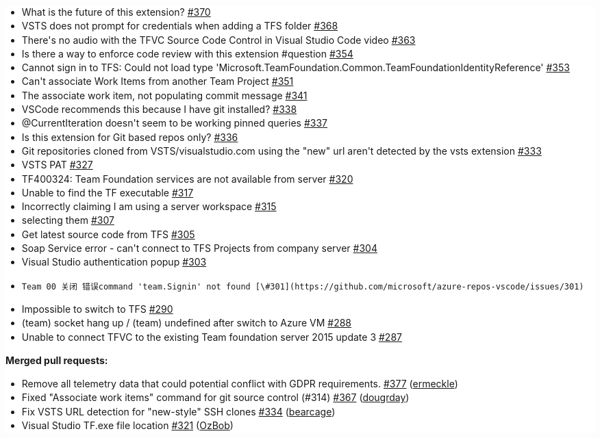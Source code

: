 - What is the future of this extension? [\#370](https://github.com/microsoft/azure-repos-vscode/issues/370)
- VSTS does not prompt for credentials when adding a TFS folder [\#368](https://github.com/microsoft/azure-repos-vscode/issues/368)
- There's no audio with the TFVC Source Code Control in Visual Studio Code video [\#363](https://github.com/microsoft/azure-repos-vscode/issues/363)
- Is there a way to enforce code review with this extension \#question  [\#354](https://github.com/microsoft/azure-repos-vscode/issues/354)
- Cannot sign in to TFS: Could not load type 'Microsoft.TeamFoundation.Common.TeamFoundationIdentityReference' [\#353](https://github.com/microsoft/azure-repos-vscode/issues/353)
- Can't associate Work Items from another Team Project [\#351](https://github.com/microsoft/azure-repos-vscode/issues/351)
- The associate work item, not populating commit message [\#341](https://github.com/microsoft/azure-repos-vscode/issues/341)
- VSCode recommends this because I have git installed? [\#338](https://github.com/microsoft/azure-repos-vscode/issues/338)
- @CurrentIteration doesn't seem to be working pinned queries [\#337](https://github.com/microsoft/azure-repos-vscode/issues/337)
- Is this extension for Git based repos only? [\#336](https://github.com/microsoft/azure-repos-vscode/issues/336)
- Git repositories cloned from VSTS/visualstudio.com using the "new" url aren't detected by the vsts extension [\#333](https://github.com/microsoft/azure-repos-vscode/issues/333)
- VSTS PAT [\#327](https://github.com/microsoft/azure-repos-vscode/issues/327)
-  TF400324: Team Foundation services are not available from server  [\#320](https://github.com/microsoft/azure-repos-vscode/issues/320)
- Unable to find the TF executable [\#317](https://github.com/microsoft/azure-repos-vscode/issues/317)
- Incorrectly claiming I am using a server workspace [\#315](https://github.com/microsoft/azure-repos-vscode/issues/315)
- selecting them [\#307](https://github.com/microsoft/azure-repos-vscode/issues/307)
- Get latest source code from TFS [\#305](https://github.com/microsoft/azure-repos-vscode/issues/305)
- Soap Service error - can't connect to TFS Projects from company server [\#304](https://github.com/microsoft/azure-repos-vscode/issues/304)
- Visual Studio authentication popup  [\#303](https://github.com/microsoft/azure-repos-vscode/issues/303)
-     Team 00 关闭 错误command 'team.Signin' not found [\#301](https://github.com/microsoft/azure-repos-vscode/issues/301)
- Impossible to switch to TFS [\#290](https://github.com/microsoft/azure-repos-vscode/issues/290)
- \(team\) socket hang up / \(team\) undefined after switch to Azure VM [\#288](https://github.com/microsoft/azure-repos-vscode/issues/288)
- Unable to connect TFVC to the existing Team foundation server 2015 update 3 [\#287](https://github.com/microsoft/azure-repos-vscode/issues/287)

**Merged pull requests:**

- Remove all telemetry data that could potential conflict with GDPR requirements. [\#377](https://github.com/microsoft/azure-repos-vscode/pull/377) ([ermeckle](https://github.com/ermeckle))
- Fixed "Associate work items" command for git source control \(\#314\) [\#367](https://github.com/microsoft/azure-repos-vscode/pull/367) ([dougrday](https://github.com/dougrday))
- Fix VSTS URL detection for "new-style" SSH clones [\#334](https://github.com/microsoft/azure-repos-vscode/pull/334) ([bearcage](https://github.com/bearcage))
- Visual Studio TF.exe file location [\#321](https://github.com/microsoft/azure-repos-vscode/pull/321) ([OzBob](https://github.com/OzBob))

